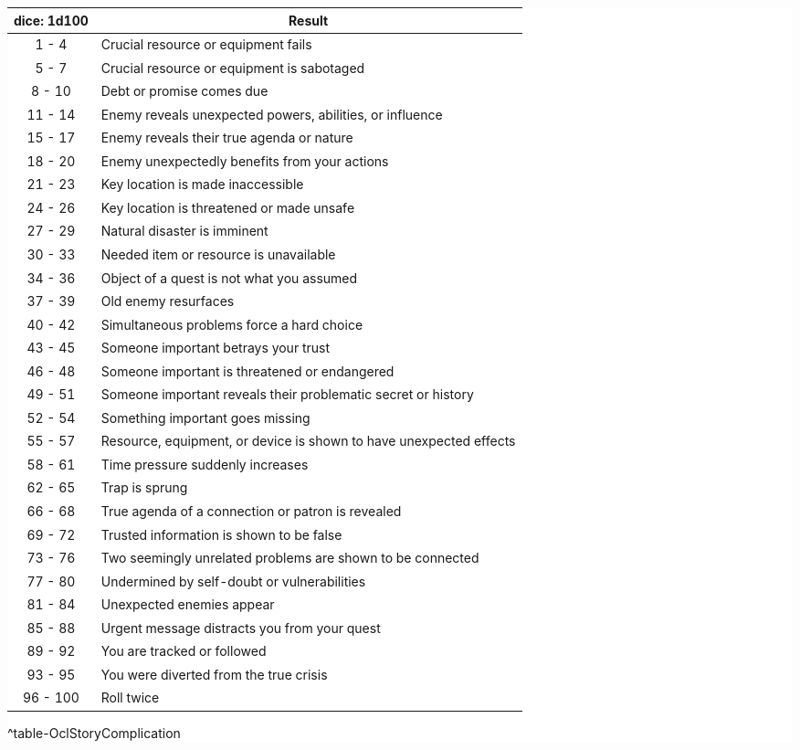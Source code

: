 | dice: 1d100 | Result |
| :---: | --- |
| 1 - 4 | Crucial resource or equipment fails |
| 5 - 7 | Crucial resource or equipment is sabotaged |
| 8 - 10 | Debt or promise comes due |
| 11 - 14 | Enemy reveals unexpected powers, abilities, or influence |
| 15 - 17 | Enemy reveals their true agenda or nature |
| 18 - 20 | Enemy unexpectedly benefits from your actions |
| 21 - 23 | Key location is made inaccessible |
| 24 - 26 | Key location is threatened or made unsafe |
| 27 - 29 | Natural disaster is imminent |
| 30 - 33 | Needed item or resource is unavailable |
| 34 - 36 | Object of a quest is not what you assumed |
| 37 - 39 | Old enemy resurfaces |
| 40 - 42 | Simultaneous problems force a hard choice |
| 43 - 45 | Someone important betrays your trust |
| 46 - 48 | Someone important is threatened or endangered |
| 49 - 51 | Someone important reveals their problematic secret or history |
| 52 - 54 | Something important goes missing |
| 55 - 57 | Resource, equipment, or device is shown to have unexpected effects |
| 58 - 61 | Time pressure suddenly increases |
| 62 - 65 | Trap is sprung |
| 66 - 68 | True agenda of a connection or patron is revealed |
| 69 - 72 | Trusted information is shown to be false |
| 73 - 76 | Two seemingly unrelated problems are shown to be connected |
| 77 - 80 | Undermined by self-doubt or vulnerabilities |
| 81 - 84 | Unexpected enemies appear |
| 85 - 88 | Urgent message distracts you from your quest |
| 89 - 92 | You are tracked or followed |
| 93 - 95 | You were diverted from the true crisis |
| 96 - 100 | Roll twice |
^table-OclStoryComplication
